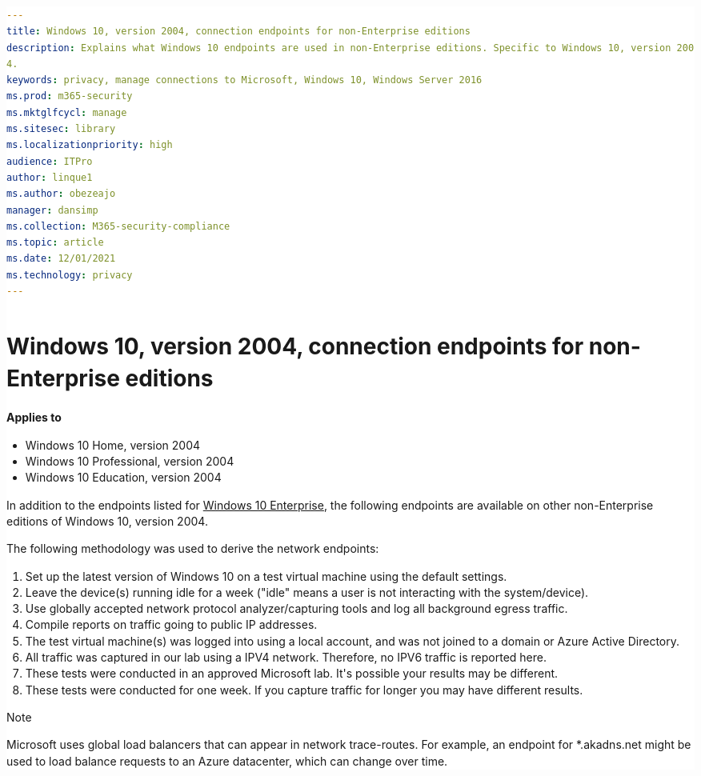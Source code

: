 ```yaml
---
title: Windows 10, version 2004, connection endpoints for non-Enterprise editions
description: Explains what Windows 10 endpoints are used in non-Enterprise editions. Specific to Windows 10, version 2004.
keywords: privacy, manage connections to Microsoft, Windows 10, Windows Server 2016
ms.prod: m365-security
ms.mktglfcycl: manage
ms.sitesec: library
ms.localizationpriority: high
audience: ITPro
author: linque1
ms.author: obezeajo
manager: dansimp
ms.collection: M365-security-compliance
ms.topic: article
ms.date: 12/01/2021
ms.technology: privacy
---
```

# Windows 10, version 2004, connection endpoints for non-Enterprise editions

 **Applies to**

- Windows 10 Home, version 2004
- Windows 10 Professional, version 2004
- Windows 10 Education, version 2004

In addition to the endpoints listed for [Windows 10 Enterprise](manage-windows-2004-endpoints.md), the following endpoints are available on other non-Enterprise editions of Windows 10, version 2004.

The following methodology was used to derive the network endpoints:

1. Set up the latest version of Windows 10 on a test virtual machine using the default settings. 
2. Leave the device(s) running idle for a week ("idle" means a user is not interacting with the system/device).
3. Use globally accepted network protocol analyzer/capturing tools and log all background egress traffic.  
4. Compile reports on traffic going to public IP addresses.
5. The test virtual machine(s) was logged into using a local account, and was not joined to a domain or Azure Active Directory.
6. All traffic was captured in our lab using a IPV4 network.  Therefore, no IPV6 traffic is reported here. 
7. These tests were conducted in an approved Microsoft lab.  It's possible your results may be different.
8. These tests were conducted for one week. If you capture traffic for longer you may have different results.


> [!NOTE]
> Microsoft uses global load balancers that can appear in network trace-routes. For example, an endpoint for *.akadns.net might be used to load balance requests to an Azure datacenter, which can change over time.
